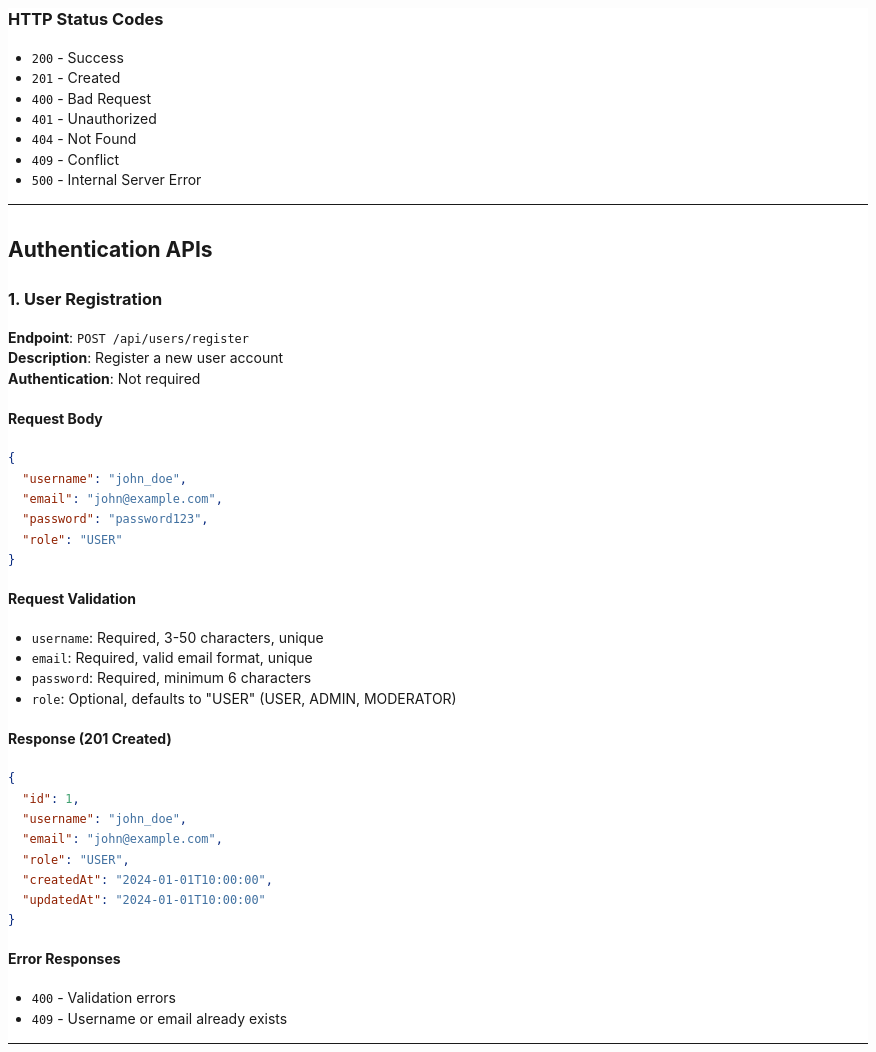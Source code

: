### HTTP Status Codes
- `200` - Success
- `201` - Created
- `400` - Bad Request
- `401` - Unauthorized
- `404` - Not Found
- `409` - Conflict
- `500` - Internal Server Error

---

## Authentication APIs

### 1. User Registration

**Endpoint**: `POST /api/users/register`  
**Description**: Register a new user account  
**Authentication**: Not required

#### Request Body
```json
{
  "username": "john_doe",
  "email": "john@example.com",
  "password": "password123",
  "role": "USER"
}
```

#### Request Validation
- `username`: Required, 3-50 characters, unique
- `email`: Required, valid email format, unique
- `password`: Required, minimum 6 characters
- `role`: Optional, defaults to "USER" (USER, ADMIN, MODERATOR)

#### Response (201 Created)
```json
{
  "id": 1,
  "username": "john_doe",
  "email": "john@example.com",
  "role": "USER",
  "createdAt": "2024-01-01T10:00:00",
  "updatedAt": "2024-01-01T10:00:00"
}
```

#### Error Responses
- `400` - Validation errors
- `409` - Username or email already exists

---

